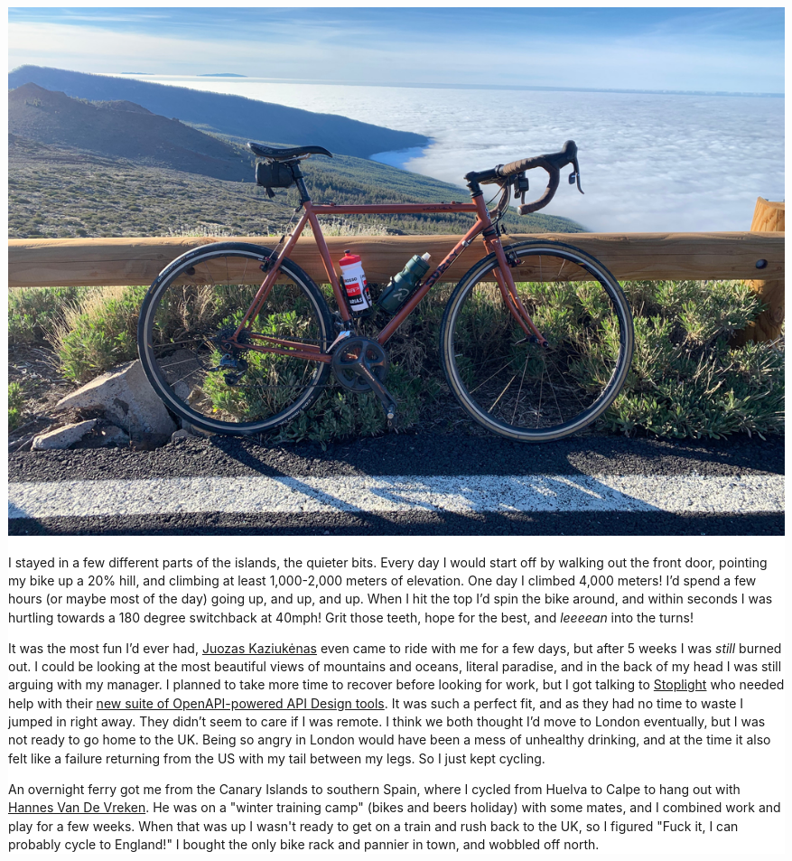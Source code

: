 ![](img/2020-12-19-bike-nomad/seaclouds.jpg)

I stayed in a few different parts of the islands, the quieter bits. Every day I would start off by walking out the front door, pointing my bike up a 20% hill, and climbing at least 1,000-2,000 meters of elevation. One day I climbed 4,000 meters! I’d spend a few hours (or maybe most of the day) going up, and up, and up. When I hit the top I’d spin the bike around, and within seconds I was hurtling towards a 180 degree switchback at  40mph! Grit those teeth, hope for the best, and _leeeean_ into the turns! 

It was the most fun I’d ever had, [Juozas Kaziukėnas](https://twitter.com/juokaz) even came to ride with me for a few days, but after 5 weeks I was _still_ burned out. I could be looking at the most beautiful views of mountains and oceans, literal paradise, and in the back of my head I was still arguing with my manager. I planned to take more time to recover before looking for work, but I got talking to [Stoplight](https://stoplight.io) who needed help with their [new suite of OpenAPI-powered API Design tools](https://phil.tech/2019/reinventing-api-design-stoplight-studio/). It was such a perfect fit, and as they had no time to waste I jumped in right away. They didn’t seem to care if I was remote. I think we both thought I’d move to London eventually, but I was not ready to go home to the UK. Being so angry in London would have been a mess of unhealthy drinking, and at the time it also felt like a failure returning from the US with my tail between my legs. So I just kept cycling.

An overnight ferry got me from the Canary Islands to southern Spain, where I cycled from Huelva to Calpe to hang out with [Hannes Van De Vreken](https://twitter.com/hannesvdvreken). He was on a "winter training camp" (bikes and beers holiday) with some mates, and I combined work and play for a few weeks. When that was up I wasn't ready to get on a train and rush back to the UK, so I figured "Fuck it, I can probably cycle to England!" I bought the only bike rack and pannier in town, and wobbled off north.

